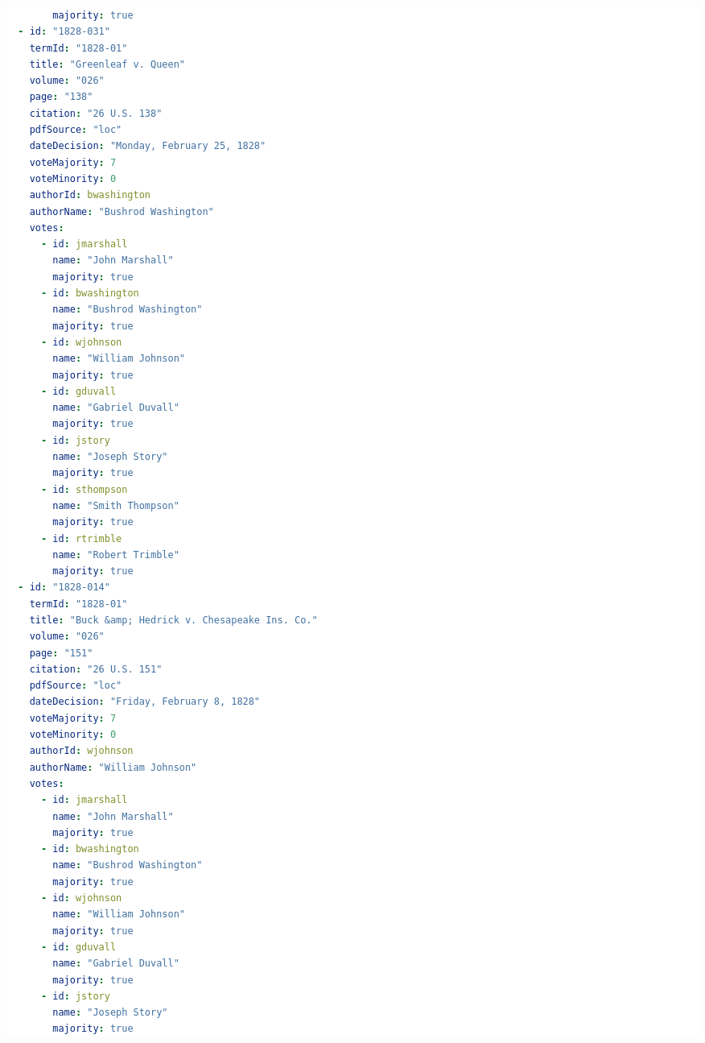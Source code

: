```yaml
        majority: true
  - id: "1828-031"
    termId: "1828-01"
    title: "Greenleaf v. Queen"
    volume: "026"
    page: "138"
    citation: "26 U.S. 138"
    pdfSource: "loc"
    dateDecision: "Monday, February 25, 1828"
    voteMajority: 7
    voteMinority: 0
    authorId: bwashington
    authorName: "Bushrod Washington"
    votes:
      - id: jmarshall
        name: "John Marshall"
        majority: true
      - id: bwashington
        name: "Bushrod Washington"
        majority: true
      - id: wjohnson
        name: "William Johnson"
        majority: true
      - id: gduvall
        name: "Gabriel Duvall"
        majority: true
      - id: jstory
        name: "Joseph Story"
        majority: true
      - id: sthompson
        name: "Smith Thompson"
        majority: true
      - id: rtrimble
        name: "Robert Trimble"
        majority: true
  - id: "1828-014"
    termId: "1828-01"
    title: "Buck &amp; Hedrick v. Chesapeake Ins. Co."
    volume: "026"
    page: "151"
    citation: "26 U.S. 151"
    pdfSource: "loc"
    dateDecision: "Friday, February 8, 1828"
    voteMajority: 7
    voteMinority: 0
    authorId: wjohnson
    authorName: "William Johnson"
    votes:
      - id: jmarshall
        name: "John Marshall"
        majority: true
      - id: bwashington
        name: "Bushrod Washington"
        majority: true
      - id: wjohnson
        name: "William Johnson"
        majority: true
      - id: gduvall
        name: "Gabriel Duvall"
        majority: true
      - id: jstory
        name: "Joseph Story"
        majority: true
```